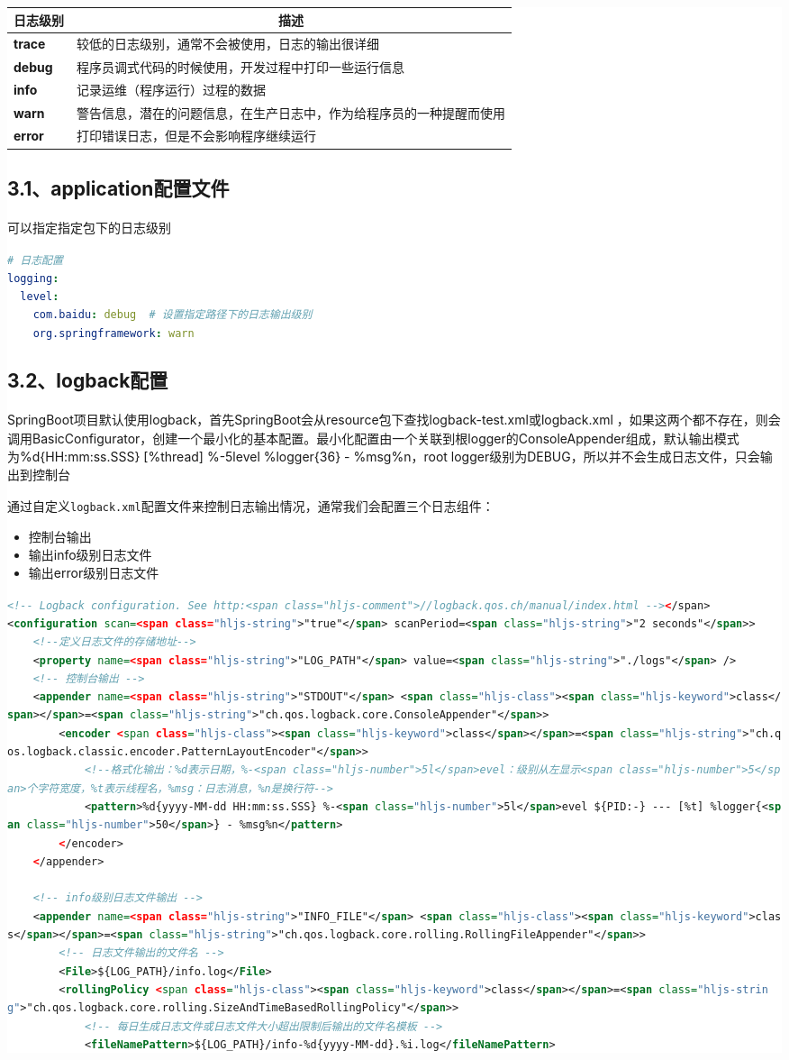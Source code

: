 |日志级别|描述|
|---|---|
|**trace**|较低的日志级别，通常不会被使用，日志的输出很详细|
|**debug**|程序员调式代码的时候使用，开发过程中打印一些运行信息|
|**info**|记录运维（程序运行）过程的数据|
|**warn**|警告信息，潜在的问题信息，在生产日志中，作为给程序员的一种提醒而使用|
|**error**|打印错误日志，但是不会影响程序继续运行|

## 3.1、application配置文件

可以指定指定包下的日志级别
```yml
# 日志配置  
logging:  
  level:  
    com.baidu: debug  # 设置指定路径下的日志输出级别
    org.springframework: warn
```

## 3.2、logback配置

SpringBoot项目默认使用logback，首先SpringBoot会从resource包下查找logback-test.xml或logback.xml ，如果这两个都不存在，则会调用BasicConfigurator，创建一个最小化的基本配置。最小化配置由一个关联到根logger的ConsoleAppender组成，默认输出模式为%d{HH:mm:ss.SSS} [%thread] %-5level %logger{36} - %msg%n，root logger级别为DEBUG，所以并不会生成日志文件，只会输出到控制台

通过自定义`logback.xml`配置文件来控制日志输出情况，通常我们会配置三个日志组件：

- 控制台输出
- 输出info级别日志文件
- 输出error级别日志文件

```xml
<!-- Logback configuration. See http:<span class="hljs-comment">//logback.qos.ch/manual/index.html --></span>
<configuration scan=<span class="hljs-string">"true"</span> scanPeriod=<span class="hljs-string">"2 seconds"</span>>
    <!--定义日志文件的存储地址-->
    <property name=<span class="hljs-string">"LOG_PATH"</span> value=<span class="hljs-string">"./logs"</span> />
    <!-- 控制台输出 -->
    <appender name=<span class="hljs-string">"STDOUT"</span> <span class="hljs-class"><span class="hljs-keyword">class</span></span>=<span class="hljs-string">"ch.qos.logback.core.ConsoleAppender"</span>>
        <encoder <span class="hljs-class"><span class="hljs-keyword">class</span></span>=<span class="hljs-string">"ch.qos.logback.classic.encoder.PatternLayoutEncoder"</span>>
            <!--格式化输出：%d表示日期，%-<span class="hljs-number">5l</span>evel：级别从左显示<span class="hljs-number">5</span>个字符宽度，%t表示线程名，%msg：日志消息，%n是换行符-->
            <pattern>%d{yyyy-MM-dd HH:mm:ss.SSS} %-<span class="hljs-number">5l</span>evel ${PID:-} --- [%t] %logger{<span class="hljs-number">50</span>} - %msg%n</pattern>
        </encoder>
    </appender>

    <!-- info级别日志文件输出 -->
    <appender name=<span class="hljs-string">"INFO_FILE"</span> <span class="hljs-class"><span class="hljs-keyword">class</span></span>=<span class="hljs-string">"ch.qos.logback.core.rolling.RollingFileAppender"</span>>
        <!-- 日志文件输出的文件名 -->
        <File>${LOG_PATH}/info.log</File>
        <rollingPolicy <span class="hljs-class"><span class="hljs-keyword">class</span></span>=<span class="hljs-string">"ch.qos.logback.core.rolling.SizeAndTimeBasedRollingPolicy"</span>>
            <!-- 每日生成日志文件或日志文件大小超出限制后输出的文件名模板 -->
            <fileNamePattern>${LOG_PATH}/info-%d{yyyy-MM-dd}.%i.log</fileNamePattern>
```